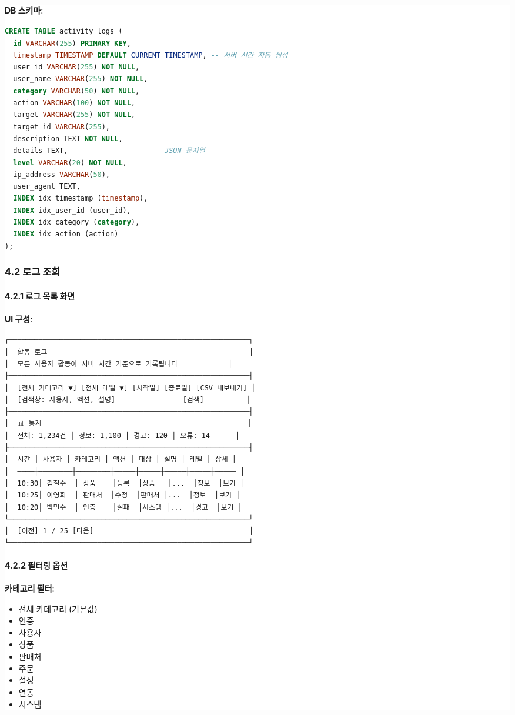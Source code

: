 **DB 스키마**:
```sql
CREATE TABLE activity_logs (
  id VARCHAR(255) PRIMARY KEY,
  timestamp TIMESTAMP DEFAULT CURRENT_TIMESTAMP, -- 서버 시간 자동 생성
  user_id VARCHAR(255) NOT NULL,
  user_name VARCHAR(255) NOT NULL,
  category VARCHAR(50) NOT NULL,
  action VARCHAR(100) NOT NULL,
  target VARCHAR(255) NOT NULL,
  target_id VARCHAR(255),
  description TEXT NOT NULL,
  details TEXT,                    -- JSON 문자열
  level VARCHAR(20) NOT NULL,
  ip_address VARCHAR(50),
  user_agent TEXT,
  INDEX idx_timestamp (timestamp),
  INDEX idx_user_id (user_id),
  INDEX idx_category (category),
  INDEX idx_action (action)
);
```

### 4.2 로그 조회

#### 4.2.1 로그 목록 화면
**UI 구성**:
```
┌─────────────────────────────────────────────────────────┐
│  활동 로그                                                │
│  모든 사용자 활동이 서버 시간 기준으로 기록됩니다            │
├─────────────────────────────────────────────────────────┤
│  [전체 카테고리 ▼] [전체 레벨 ▼] [시작일] [종료일] [CSV 내보내기] │
│  [검색창: 사용자, 액션, 설명]                [검색]          │
├─────────────────────────────────────────────────────────┤
│  📊 통계                                                 │
│  전체: 1,234건 │ 정보: 1,100 │ 경고: 120 │ 오류: 14      │
├─────────────────────────────────────────────────────────┤
│  시간 │ 사용자 │ 카테고리 │ 액션 │ 대상 │ 설명 │ 레벨 │ 상세 │
│  ────┼────────┼────────┼─────┼─────┼─────┼─────┼───── │
│  10:30│ 김철수  │ 상품    │등록  │상품   │...  │정보  │보기 │
│  10:25│ 이영희  │ 판매처  │수정  │판매처 │...  │정보  │보기 │
│  10:20│ 박민수  │ 인증    │실패  │시스템 │...  │경고  │보기 │
└─────────────────────────────────────────────────────────┘
│  [이전] 1 / 25 [다음]                                     │
└─────────────────────────────────────────────────────────┘
```

#### 4.2.2 필터링 옵션
**카테고리 필터**:
- 전체 카테고리 (기본값)
- 인증
- 사용자
- 상품
- 판매처
- 주문
- 설정
- 연동
- 시스템
